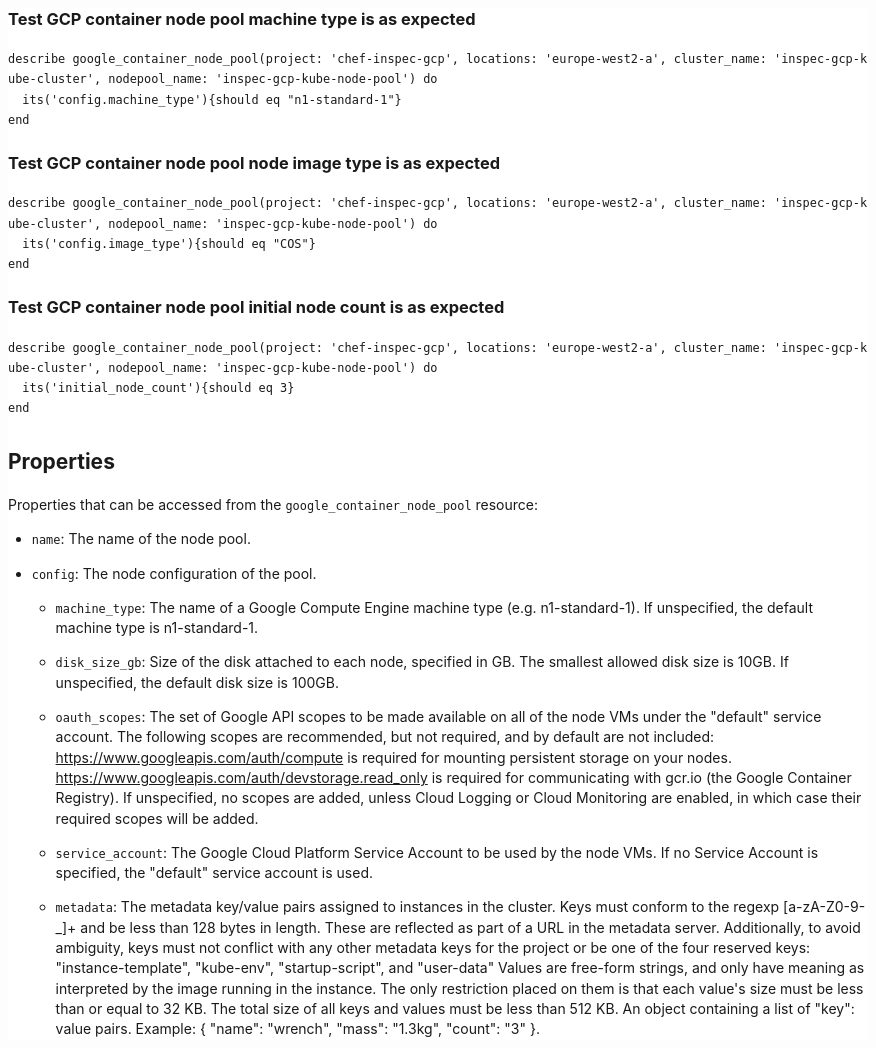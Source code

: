 ### Test GCP container node pool machine type is as expected

    describe google_container_node_pool(project: 'chef-inspec-gcp', locations: 'europe-west2-a', cluster_name: 'inspec-gcp-kube-cluster', nodepool_name: 'inspec-gcp-kube-node-pool') do
      its('config.machine_type'){should eq "n1-standard-1"}
    end

### Test GCP container node pool node image type is as expected

    describe google_container_node_pool(project: 'chef-inspec-gcp', locations: 'europe-west2-a', cluster_name: 'inspec-gcp-kube-cluster', nodepool_name: 'inspec-gcp-kube-node-pool') do
      its('config.image_type'){should eq "COS"}
    end

### Test GCP container node pool initial node count is as expected

    describe google_container_node_pool(project: 'chef-inspec-gcp', locations: 'europe-west2-a', cluster_name: 'inspec-gcp-kube-cluster', nodepool_name: 'inspec-gcp-kube-node-pool') do
      its('initial_node_count'){should eq 3}
    end

## Properties

Properties that can be accessed from the `google_container_node_pool` resource:


  * `name`: The name of the node pool.

  * `config`: The node configuration of the pool.

    * `machine_type`: The name of a Google Compute Engine machine type (e.g. n1-standard-1).  If unspecified, the default machine type is n1-standard-1.

    * `disk_size_gb`: Size of the disk attached to each node, specified in GB. The smallest allowed disk size is 10GB. If unspecified, the default disk size is 100GB.

    * `oauth_scopes`: The set of Google API scopes to be made available on all of the node VMs under the "default" service account.  The following scopes are recommended, but not required, and by default are not included:  https://www.googleapis.com/auth/compute is required for mounting persistent storage on your nodes. https://www.googleapis.com/auth/devstorage.read_only is required for communicating with gcr.io (the Google Container Registry).  If unspecified, no scopes are added, unless Cloud Logging or Cloud Monitoring are enabled, in which case their required scopes will be added.

    * `service_account`: The Google Cloud Platform Service Account to be used by the node VMs.  If no Service Account is specified, the "default" service account is used.

    * `metadata`: The metadata key/value pairs assigned to instances in the cluster.  Keys must conform to the regexp [a-zA-Z0-9-_]+ and be less than 128 bytes in length. These are reflected as part of a URL in the metadata server. Additionally, to avoid ambiguity, keys must not conflict with any other metadata keys for the project or be one of the four reserved keys: "instance-template", "kube-env", "startup-script", and "user-data"  Values are free-form strings, and only have meaning as interpreted by the image running in the instance. The only restriction placed on them is that each value's size must be less than or equal to 32 KB.  The total size of all keys and values must be less than 512 KB.  An object containing a list of "key": value pairs. Example: { "name": "wrench", "mass": "1.3kg", "count": "3" }.

